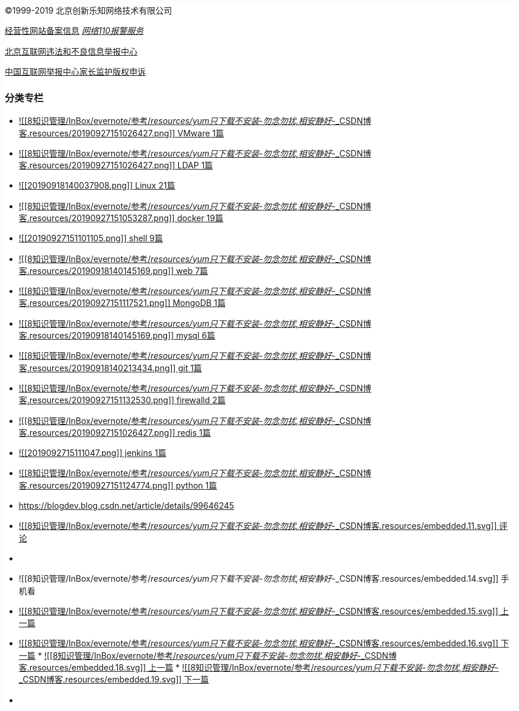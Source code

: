 ©1999-2019 北京创新乐知网络技术有限公司

[经营性网站备案信息](https://csdnimg.cn/cdn/content-toolbar/csdn-ICP.png) _[网络110报警服务](http://www.cyberpolice.cn/)_

[北京互联网违法和不良信息举报中心](http://www.bjjubao.org/)

[中国互联网举报中心](http://www.12377.cn/)[家长监护](https://download.csdn.net/index.php/tutelage/)[版权申诉](https://blog.csdn.net/blogdevteam/article/details/90369522)

### 分类专栏

*    [![[8知识管理/InBox/evernote/参考/_resources/yum只下载不安装_-_勿念勿扰,相安静好_-_CSDN博客.resources/20190927151026427.png]] VMware 1篇](https://blog.csdn.net/xiaohuixing16134/category_9457578.html) 
*    [![[8知识管理/InBox/evernote/参考/_resources/yum只下载不安装_-_勿念勿扰,相安静好_-_CSDN博客.resources/20190927151026427.png]] LDAP 1篇](https://blog.csdn.net/xiaohuixing16134/category_9344454.html) 
*    [![[20190918140037908.png]] Linux 21篇](https://blog.csdn.net/xiaohuixing16134/category_7958282.html) 
*    [![[8知识管理/InBox/evernote/参考/_resources/yum只下载不安装_-_勿念勿扰,相安静好_-_CSDN博客.resources/20190927151053287.png]] docker 19篇](https://blog.csdn.net/xiaohuixing16134/category_8014422.html) 
*    [![[20190927151101105.png]] shell 9篇](https://blog.csdn.net/xiaohuixing16134/category_7887284.html) 
*    [![[8知识管理/InBox/evernote/参考/_resources/yum只下载不安装_-_勿念勿扰,相安静好_-_CSDN博客.resources/20190918140145169.png]] web 7篇](https://blog.csdn.net/xiaohuixing16134/category_7948706.html) 
*    [![[8知识管理/InBox/evernote/参考/_resources/yum只下载不安装_-_勿念勿扰,相安静好_-_CSDN博客.resources/20190927151117521.png]] MongoDB 1篇](https://blog.csdn.net/xiaohuixing16134/category_7951704.html) 
*    [![[8知识管理/InBox/evernote/参考/_resources/yum只下载不安装_-_勿念勿扰,相安静好_-_CSDN博客.resources/20190918140145169.png]] mysql 6篇](https://blog.csdn.net/xiaohuixing16134/category_7961676.html) 
*    [![[8知识管理/InBox/evernote/参考/_resources/yum只下载不安装_-_勿念勿扰,相安静好_-_CSDN博客.resources/20190918140213434.png]] git 1篇](https://blog.csdn.net/xiaohuixing16134/category_7965194.html) 
*    [![[8知识管理/InBox/evernote/参考/_resources/yum只下载不安装_-_勿念勿扰,相安静好_-_CSDN博客.resources/20190927151132530.png]] firewalld 2篇](https://blog.csdn.net/xiaohuixing16134/category_8068599.html) 
*    [![[8知识管理/InBox/evernote/参考/_resources/yum只下载不安装_-_勿念勿扰,相安静好_-_CSDN博客.resources/20190927151026427.png]] redis 1篇](https://blog.csdn.net/xiaohuixing16134/category_8123045.html) 
*    [![[2019092715111047.png]] jenkins 1篇](https://blog.csdn.net/xiaohuixing16134/category_8590990.html) 
*    [![[8知识管理/InBox/evernote/参考/_resources/yum只下载不安装_-_勿念勿扰,相安静好_-_CSDN博客.resources/20190927151124774.png]] python 1篇](https://blog.csdn.net/xiaohuixing16134/category_8756752.html) 

*    <https://blogdev.blog.csdn.net/article/details/99646245>
*    [![[8知识管理/InBox/evernote/参考/_resources/yum只下载不安装_-_勿念勿扰,相安静好_-_CSDN博客.resources/embedded.11.svg]] 评论](https://blog.csdn.net/xiaohuixing16134/article/details/90670587#commentBox)
*     
*   ![[8知识管理/InBox/evernote/参考/_resources/yum只下载不安装_-_勿念勿扰,相安静好_-_CSDN博客.resources/embedded.14.svg]]  手机看  
*    [![[8知识管理/InBox/evernote/参考/_resources/yum只下载不安装_-_勿念勿扰,相安静好_-_CSDN博客.resources/embedded.15.svg]] 上一篇](https://blog.csdn.net/xiaohuixing16134/article/details/90670456) 
*    [![[8知识管理/InBox/evernote/参考/_resources/yum只下载不安装_-_勿念勿扰,相安静好_-_CSDN博客.resources/embedded.16.svg]] 下一篇](https://blog.csdn.net/xiaohuixing16134/article/details/96288700) 
    *    [![[8知识管理/InBox/evernote/参考/_resources/yum只下载不安装_-_勿念勿扰,相安静好_-_CSDN博客.resources/embedded.18.svg]] 上一篇](https://blog.csdn.net/xiaohuixing16134/article/details/90670456) 
    *    [![[8知识管理/InBox/evernote/参考/_resources/yum只下载不安装_-_勿念勿扰,相安静好_-_CSDN博客.resources/embedded.19.svg]] 下一篇](https://blog.csdn.net/xiaohuixing16134/article/details/96288700) 
*     
    